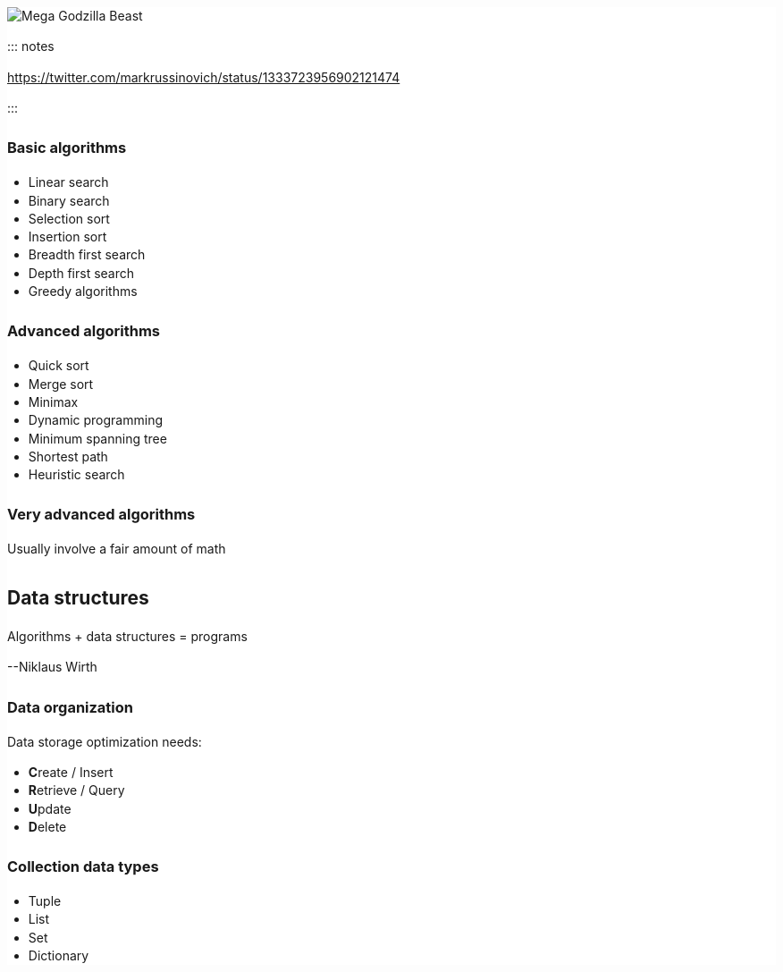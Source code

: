 ![Mega Godzilla Beast](images/mega_godzilla_beast.jpg)

::: notes

<https://twitter.com/markrussinovich/status/1333723956902121474>

:::

### Basic algorithms

- Linear search
- Binary search
- Selection sort
- Insertion sort
- Breadth first search
- Depth first search
- Greedy algorithms

### Advanced algorithms

- Quick sort
- Merge sort
- Minimax
- Dynamic programming
- Minimum spanning tree
- Shortest path
- Heuristic search

### Very advanced algorithms

Usually involve a fair amount of math

## Data structures

Algorithms + data structures = programs

--Niklaus Wirth

### Data organization

Data storage optimization needs:

- **C**reate / Insert
- **R**etrieve / Query
- **U**pdate
- **D**elete

### Collection data types

- Tuple
- List
- Set
- Dictionary
